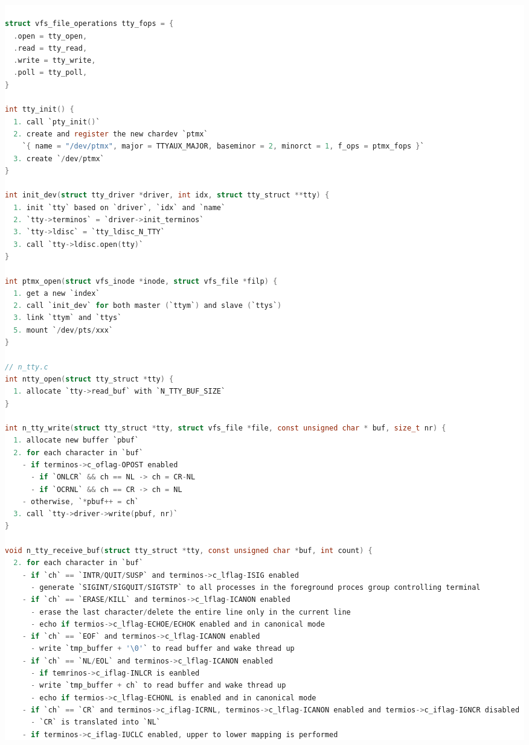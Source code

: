 ```c

struct vfs_file_operations tty_fops = {
  .open = tty_open,
  .read = tty_read,
  .write = tty_write,
  .poll = tty_poll,
}

int tty_init() {
  1. call `pty_init()`
  2. create and register the new chardev `ptmx`
    `{ name = "/dev/ptmx", major = TTYAUX_MAJOR, baseminor = 2, minorct = 1, f_ops = ptmx_fops }`
  3. create `/dev/ptmx`
}

int init_dev(struct tty_driver *driver, int idx, struct tty_struct **tty) {
  1. init `tty` based on `driver`, `idx` and `name`
  2. `tty->terminos` = `driver->init_terminos`
  3. `tty->ldisc` = `tty_ldisc_N_TTY`
  3. call `tty->ldisc.open(tty)`
}

int ptmx_open(struct vfs_inode *inode, struct vfs_file *filp) {
  1. get a new `index`
  2. call `init_dev` for both master (`ttym`) and slave (`ttys`)
  3. link `ttym` and `ttys`
  5. mount `/dev/pts/xxx`
}

// n_tty.c
int ntty_open(struct tty_struct *tty) {
  1. allocate `tty->read_buf` with `N_TTY_BUF_SIZE`
}

int n_tty_write(struct tty_struct *tty, struct vfs_file *file, const unsigned char * buf, size_t nr) {
  1. allocate new buffer `pbuf`
  2. for each character in `buf`
    - if terminos->c_oflag-OPOST enabled
      - if `ONLCR` && ch == NL -> ch = CR-NL
      - if `OCRNL` && ch == CR -> ch = NL
    - otherwise, `*pbuf++ = ch`
  3. call `tty->driver->write(pbuf, nr)`
}

void n_tty_receive_buf(struct tty_struct *tty, const unsigned char *buf, int count) {
  2. for each character in `buf`
    - if `ch` == `INTR/QUIT/SUSP` and terminos->c_lflag-ISIG enabled
      - generate `SIGINT/SIGQUIT/SIGTSTP` to all processes in the foreground proces group controlling terminal
    - if `ch` == `ERASE/KILL` and terminos->c_lflag-ICANON enabled
      - erase the last character/delete the entire line only in the current line
      - echo if termios->c_lflag-ECHOE/ECHOK enabled and in canonical mode
    - if `ch` == `EOF` and terminos->c_lflag-ICANON enabled
      - write `tmp_buffer + '\0'` to read buffer and wake thread up
    - if `ch` == `NL/EOL` and terminos->c_lflag-ICANON enabled
      - if temrinos->c_iflag-INLCR is eanbled
      - write `tmp_buffer + ch` to read buffer and wake thread up
      - echo if termios->c_lflag-ECHONL is enabled and in canonical mode
    - if `ch` == `CR` and terminos->c_iflag-ICRNL, terminos->c_lflag-ICANON enabled and termios->c_iflag-IGNCR disabled
      - `CR` is translated into `NL`
    - if terminos->c_iflag-IUCLC enabled, upper to lower mapping is performed
```
